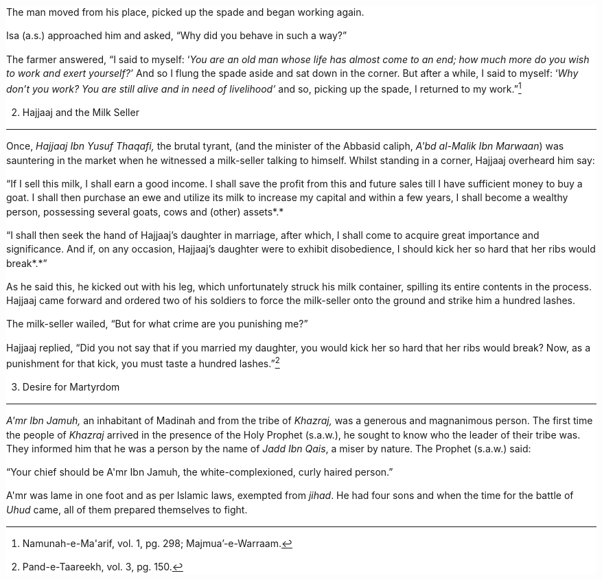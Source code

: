 The man moved from his place, picked up the spade and began working
again.

Isa (a.s.) approached him and asked, “Why did you behave in such a way?”

The farmer answered, “I said to myself: ‘*You are an old man whose life
has almost come to an end; how much more do you wish to work and exert
yourself?’* And so I flung the spade aside and sat down in the corner.
But after a while, I said to myself: ‘*Why don’t you work?* *You are
still alive and in need of livelihood’* and so, picking up the spade, I
returned to my work.”[^4]

2) Hajjaaj and the Milk Seller
------------------------------

Once, *Hajjaaj Ibn Yusuf Thaqafi,* the brutal tyrant, (and the minister
of the Abbasid caliph, *A'bd al-Malik Ibn Marwaan*) was sauntering in
the market when he witnessed a milk-seller talking to himself. Whilst
standing in a corner, Hajjaaj overheard him say:

“If I sell this milk, I shall earn a good income. I shall save the
profit from this and future sales till I have sufficient money to buy a
goat. I shall then purchase an ewe and utilize its milk to increase my
capital and within a few years, I shall become a wealthy person,
possessing several goats, cows and (other) assets*.*

“I shall then seek the hand of Hajjaaj’s daughter in marriage, after
which, I shall come to acquire great importance and significance. And
if, on any occasion, Hajjaaj’s daughter were to exhibit disobedience, I
should kick her so hard that her ribs would break*.*”

As he said this, he kicked out with his leg, which unfortunately struck
his milk container, spilling its entire contents in the process. Hajjaaj
came forward and ordered two of his soldiers to force the milk-seller
onto the ground and strike him a hundred lashes.

The milk-seller wailed, “But for what crime are you punishing me?”

Hajjaaj replied, “Did you not say that if you married my daughter, you
would kick her so hard that her ribs would break? Now, as a punishment
for that kick, you must taste a hundred lashes.”[^5]

3) Desire for Martyrdom
-----------------------

*A'mr Ibn Jamuh,* an inhabitant of Madinah and from the tribe of
*Khazraj,* was a generous and magnanimous person. The first time the
people of *Khazraj* arrived in the presence of the Holy Prophet
(s.a.w.), he sought to know who the leader of their tribe was. They
informed him that he was a person by the name of *Jadd Ibn Qais*, a
miser by nature. The Prophet (s.a.w.) said:

“Your chief should be A'mr Ibn Jamuh, the white-complexioned, curly
haired person.”

A'mr was lame in one foot and as per Islamic laws, exempted from
*jihad*. He had four sons and when the time for the battle of *Uhud*
came, all of them prepared themselves to fight.


[^1]: Holy Qur’an, ch. Al-Hijr (15), vs. 3.
[^2]: Ghurar al-Hikam, pg. 629.
[^3]: Ihyaa al-Quloob, pg. 167.
[^4]: Namunah-e-Ma'arif, vol. 1, pg. 298; Majmua’-e-Warraam.
[^5]: Pand-e-Taareekh, vol. 3, pg. 150.
[^6]: Daastaan-ha-e-Ustaad, vol. 1, pg. 48.
[^7]: Muntahal Aa’maal, vol. 1, pg. 231.
[^8]: Paighambar Wa Yaraan, vol. 5, pg. 272-275.